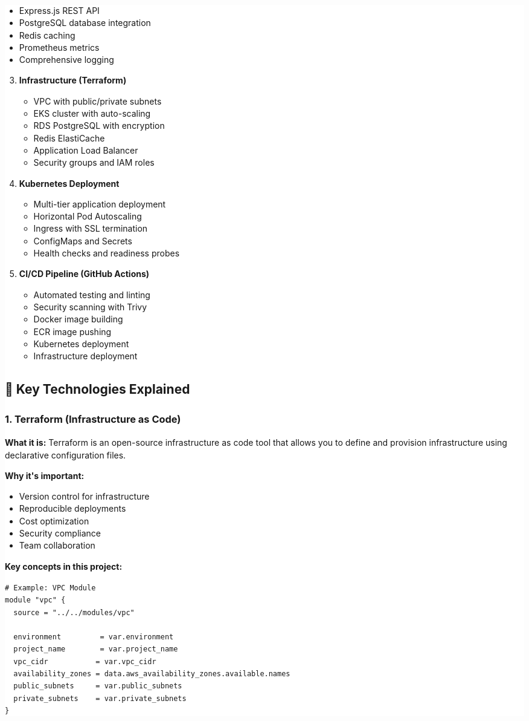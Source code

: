    - Express.js REST API
   - PostgreSQL database integration
   - Redis caching
   - Prometheus metrics
   - Comprehensive logging

3. **Infrastructure (Terraform)**

   - VPC with public/private subnets
   - EKS cluster with auto-scaling
   - RDS PostgreSQL with encryption
   - Redis ElastiCache
   - Application Load Balancer
   - Security groups and IAM roles

4. **Kubernetes Deployment**

   - Multi-tier application deployment
   - Horizontal Pod Autoscaling
   - Ingress with SSL termination
   - ConfigMaps and Secrets
   - Health checks and readiness probes

5. **CI/CD Pipeline (GitHub Actions)**
   - Automated testing and linting
   - Security scanning with Trivy
   - Docker image building
   - ECR image pushing
   - Kubernetes deployment
   - Infrastructure deployment

## 🔧 Key Technologies Explained

### 1. Terraform (Infrastructure as Code)

**What it is:** Terraform is an open-source infrastructure as code tool that allows you to define and provision infrastructure using declarative configuration files.

**Why it's important:**

- Version control for infrastructure
- Reproducible deployments
- Cost optimization
- Security compliance
- Team collaboration

**Key concepts in this project:**

```hcl
# Example: VPC Module
module "vpc" {
  source = "../../modules/vpc"

  environment         = var.environment
  project_name        = var.project_name
  vpc_cidr           = var.vpc_cidr
  availability_zones = data.aws_availability_zones.available.names
  public_subnets     = var.public_subnets
  private_subnets    = var.private_subnets
}
```

